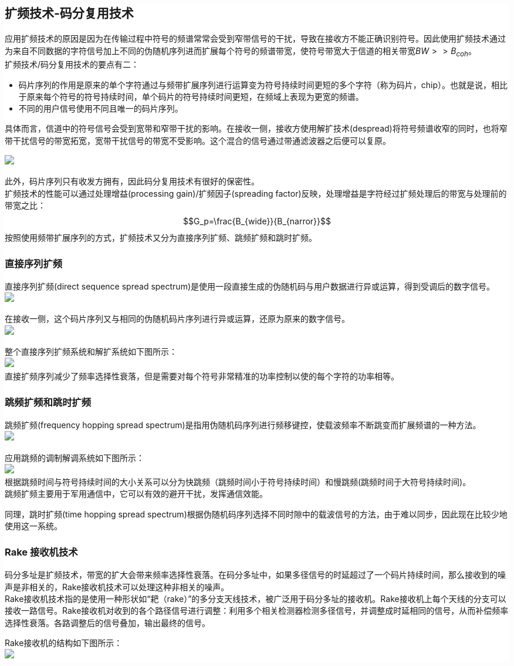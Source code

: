 
## 扩频技术-码分复用技术
应用扩频技术的原因是因为在传输过程中符号的频谱常常会受到窄带信号的干扰，导致在接收方不能正确识别符号。因此使用扩频技术通过为来自不同数据的字符信号加上不同的伪随机序列进而扩展每个符号的频谱带宽，使符号带宽大于信道的相关带宽$BW>>B_{coh}$。  
扩频技术/码分复用技术的要点有二： 
- 码片序列的作用是原来的单个字符通过与频带扩展序列进行运算变为符号持续时间更短的多个字符（称为码片，chip）。也就是说，相比于原来每个符号的符号持续时间，单个码片的符号持续时间更短，在频域上表现为更宽的频谱。  
- 不同的用户信号使用不同且唯一的码片序列。  

具体而言，信道中的符号信号会受到宽带和窄带干扰的影响。在接收一侧，接收方使用解扩技术(despread)将符号频谱收窄的同时，也将窄带干扰信号的带宽拓宽，宽带干扰信号的带宽不受影响。这个混合的信号通过带通滤波器之后便可以复原。  

<img src = https://cdn.jsdelivr.net/gh/l61012345/Pic/img/20220601162402.png width=50%>  

此外，码片序列只有收发方拥有，因此码分复用技术有很好的保密性。  
扩频技术的性能可以通过处理增益(processing gain)/扩频因子(spreading factor)反映，处理增益是字符经过扩频处理后的带宽与处理前的带宽之比：  
$$G_p=\frac{B_{wide}}{B_{narror}}$$
按照使用频带扩展序列的方式，扩频技术又分为直接序列扩频、跳频扩频和跳时扩频。  

### 直接序列扩频
直接序列扩频(direct sequence spread spectrum)是使用一段直接生成的伪随机码与用户数据进行异或运算，得到受调后的数字信号。    
<img src = https://cdn.jsdelivr.net/gh/l61012345/Pic/img/20220601163003.png width=30%>  

在接收一侧，这个码片序列又与相同的伪随机码片序列进行异或运算，还原为原来的数字信号。  
<img src = https://cdn.jsdelivr.net/gh/l61012345/Pic/img/20220601164538.png width=50%>  

整个直接序列扩频系统和解扩系统如下图所示：  
<img src = https://cdn.jsdelivr.net/gh/l61012345/Pic/img/20220601163940.png width=50%>  
直接扩频序列减少了频率选择性衰落，但是需要对每个符号非常精准的功率控制以使的每个字符的功率相等。  

### 跳频扩频和跳时扩频
跳频扩频(frequency hopping spread spectrum)是指用伪随机码序列进行频移键控，使载波频率不断跳变而扩展频谱的一种方法。   
<img src = https://cdn.jsdelivr.net/gh/l61012345/Pic/img/20220601172215.png width=50%>  

应用跳频的调制解调系统如下图所示：  
<img src = https://cdn.jsdelivr.net/gh/l61012345/Pic/img/20220602154954.png width=50%>  
根据跳频时间与符号持续时间的大小关系可以分为快跳频（跳频时间小于符号持续时间）和慢跳频(跳频时间于大符号持续时间)。  
跳频扩频主要用于军用通信中，它可以有效的避开干扰，发挥通信效能。  

同理，跳时扩频(time hopping spread spectrum)根据伪随机码序列选择不同时隙中的载波信号的方法，由于难以同步，因此现在比较少地使用这一系统。  

### Rake 接收机技术
码分多址是扩频技术，带宽的扩大会带来频率选择性衰落。在码分多址中，如果多径信号的时延超过了一个码片持续时间，那么接收到的噪声是非相关的，Rake接收机技术可以处理这种非相关的噪声。  
Rake接收机技术指的是使用一种形状如“耙（rake）”的多分支天线技术，被广泛用于码分多址的接收机。Rake接收机上每个天线的分支可以接收一路信号。Rake接收机对收到的各个路径信号进行调整：利用多个相关检测器检测多径信号，并调整成时延相同的信号，从而补偿频率选择性衰落。各路调整后的信号叠加，输出最终的信号。  

Rake接收机的结构如下图所示：  
<img src = https://cdn.jsdelivr.net/gh/l61012345/Pic/img/20220610164950.png width=50%>  
